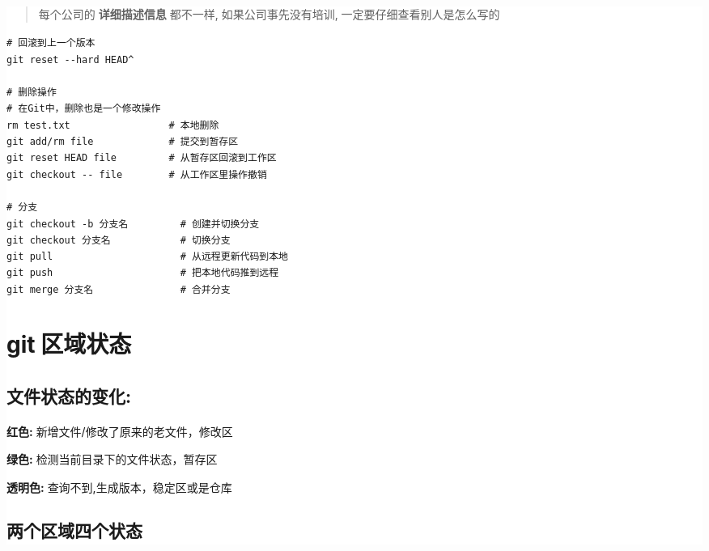 > 每个公司的 **详细描述信息** 都不一样, 如果公司事先没有培训, 一定要仔细查看别人是怎么写的

```shell
# 回滚到上一个版本
git reset --hard HEAD^

# 删除操作
# 在Git中，删除也是一个修改操作
rm test.txt					# 本地删除
git add/rm file				# 提交到暂存区
git reset HEAD file			# 从暂存区回滚到工作区
git checkout -- file		# 从工作区里操作撤销

# 分支
git checkout -b 分支名			# 创建并切换分支
git checkout 分支名			# 切换分支
git pull					  # 从远程更新代码到本地
git push					  # 把本地代码推到远程
git merge 分支名				# 合并分支
```





# git 区域状态

## 文件状态的变化:

**红色:** 新增文件/修改了原来的老文件，修改区

**绿色:** 检测当前目录下的文件状态，暂存区

**透明色:** 查询不到,生成版本，稳定区或是仓库



## 两个区域四个状态